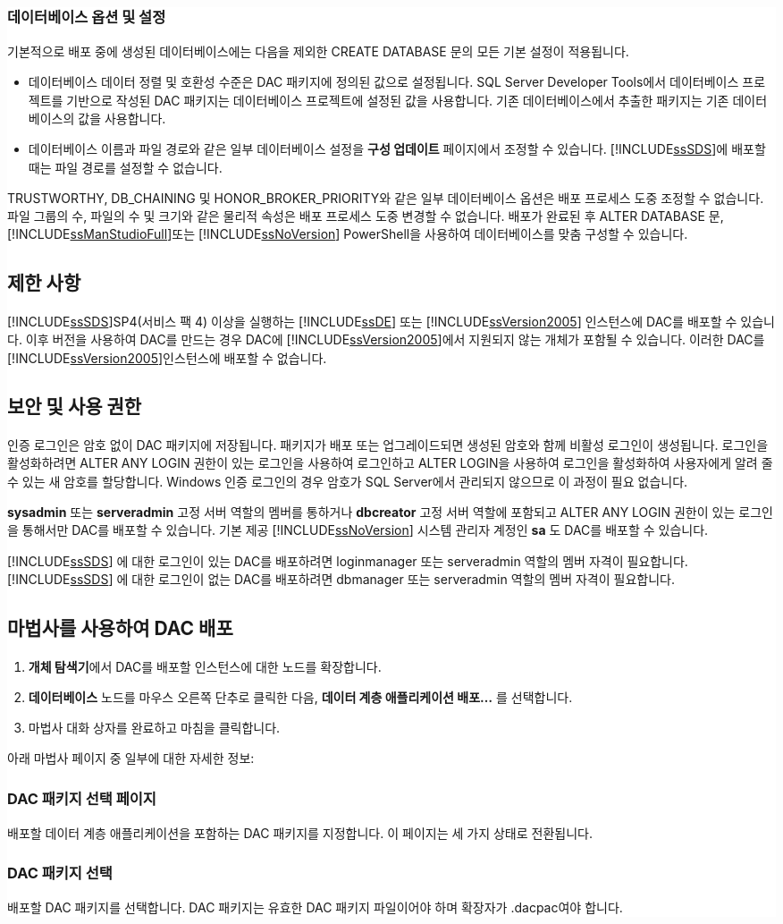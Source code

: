 ###  <a name="database-options-and-settings"></a>데이터베이스 옵션 및 설정  
 기본적으로 배포 중에 생성된 데이터베이스에는 다음을 제외한 CREATE DATABASE 문의 모든 기본 설정이 적용됩니다.  
  
-   데이터베이스 데이터 정렬 및 호환성 수준은 DAC 패키지에 정의된 값으로 설정됩니다. SQL Server Developer Tools에서 데이터베이스 프로젝트를 기반으로 작성된 DAC 패키지는 데이터베이스 프로젝트에 설정된 값을 사용합니다. 기존 데이터베이스에서 추출한 패키지는 기존 데이터베이스의 값을 사용합니다.  
  
-   데이터베이스 이름과 파일 경로와 같은 일부 데이터베이스 설정을 **구성 업데이트** 페이지에서 조정할 수 있습니다. [!INCLUDE[ssSDS](../../includes/sssds-md.md)]에 배포할 때는 파일 경로를 설정할 수 없습니다.  
  
 TRUSTWORTHY, DB_CHAINING 및 HONOR_BROKER_PRIORITY와 같은 일부 데이터베이스 옵션은 배포 프로세스 도중 조정할 수 없습니다. 파일 그룹의 수, 파일의 수 및 크기와 같은 물리적 속성은 배포 프로세스 도중 변경할 수 없습니다. 배포가 완료된 후 ALTER DATABASE 문, [!INCLUDE[ssManStudioFull](../../includes/ssmanstudiofull-md.md)]또는 [!INCLUDE[ssNoVersion](../../includes/ssnoversion-md.md)] PowerShell을 사용하여 데이터베이스를 맞춤 구성할 수 있습니다.  
  
## <a name="limitations-and-restrictions"></a>제한 사항  
 [!INCLUDE[ssSDS](../../includes/sssds-md.md)]SP4(서비스 팩 4) 이상을 실행하는 [!INCLUDE[ssDE](../../includes/ssde-md.md)] 또는 [!INCLUDE[ssVersion2005](../../includes/ssversion2005-md.md)] 인스턴스에 DAC를 배포할 수 있습니다. 이후 버전을 사용하여 DAC를 만드는 경우 DAC에 [!INCLUDE[ssVersion2005](../../includes/ssversion2005-md.md)]에서 지원되지 않는 개체가 포함될 수 있습니다. 이러한 DAC를 [!INCLUDE[ssVersion2005](../../includes/ssversion2005-md.md)]인스턴스에 배포할 수 없습니다.  
    
## <a name="security-and-permissions"></a>보안 및 사용 권한
인증 로그인은 암호 없이 DAC 패키지에 저장됩니다. 패키지가 배포 또는 업그레이드되면 생성된 암호와 함께 비활성 로그인이 생성됩니다. 로그인을 활성화하려면 ALTER ANY LOGIN 권한이 있는 로그인을 사용하여 로그인하고 ALTER LOGIN을 사용하여 로그인을 활성화하여 사용자에게 알려 줄 수 있는 새 암호를 할당합니다. Windows 인증 로그인의 경우 암호가 SQL Server에서 관리되지 않으므로 이 과정이 필요 없습니다.  
  
 **sysadmin** 또는 **serveradmin** 고정 서버 역할의 멤버를 통하거나 **dbcreator** 고정 서버 역할에 포함되고 ALTER ANY LOGIN 권한이 있는 로그인을 통해서만 DAC를 배포할 수 있습니다. 기본 제공 [!INCLUDE[ssNoVersion](../../includes/ssnoversion-md.md)] 시스템 관리자 계정인 **sa** 도 DAC를 배포할 수 있습니다. 

[!INCLUDE[ssSDS](../../includes/sssds-md.md)] 에 대한 로그인이 있는 DAC를 배포하려면 loginmanager 또는 serveradmin 역할의 멤버 자격이 필요합니다. [!INCLUDE[ssSDS](../../includes/sssds-md.md)] 에 대한 로그인이 없는 DAC를 배포하려면 dbmanager 또는 serveradmin 역할의 멤버 자격이 필요합니다.  
  
## <a name="deploy-a-dac-using-the-wizard"></a>마법사를 사용하여 DAC 배포  
  
1.  **개체 탐색기**에서 DAC를 배포할 인스턴스에 대한 노드를 확장합니다.  
  
2.  **데이터베이스** 노드를 마우스 오른쪽 단추로 클릭한 다음, **데이터 계층 애플리케이션 배포…** 를 선택합니다.  
  
3.  마법사 대화 상자를 완료하고 마침을 클릭합니다.

아래 마법사 페이지 중 일부에 대한 자세한 정보: 
     
### <a name="select-dac-package-page"></a>DAC 패키지 선택 페이지  
 배포할 데이터 계층 애플리케이션을 포함하는 DAC 패키지를 지정합니다. 이 페이지는 세 가지 상태로 전환됩니다.  
    
### <a name="select-the-dac-package"></a>DAC 패키지 선택  
 배포할 DAC 패키지를 선택합니다. DAC 패키지는 유효한 DAC 패키지 파일이어야 하며 확장자가 .dacpac여야 합니다.  
  